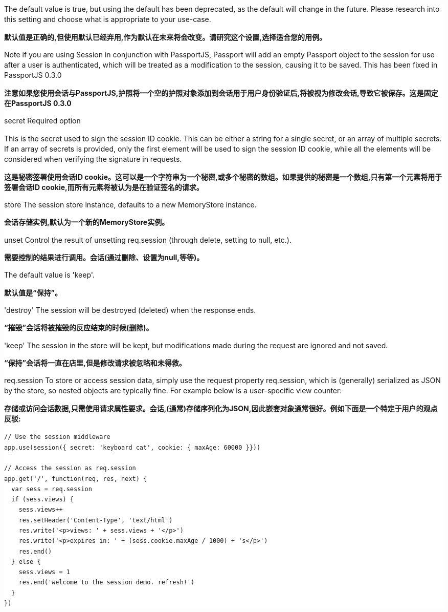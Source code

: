 The default value is true, but using the default has been deprecated, as the default will change in the future. Please research into this setting and choose what is appropriate to your use-case.

**默认值是正确的,但使用默认已经弃用,作为默认在未来将会改变。请研究这个设置,选择适合您的用例。**

Note if you are using Session in conjunction with PassportJS, Passport will add an empty Passport object to the session for use after a user is authenticated, which will be treated as a modification to the session, causing it to be saved. This has been fixed in PassportJS 0.3.0

**注意如果您使用会话与PassportJS,护照将一个空的护照对象添加到会话用于用户身份验证后,将被视为修改会话,导致它被保存。这是固定在PassportJS 0.3.0**

secret
Required option

This is the secret used to sign the session ID cookie. This can be either a string for a single secret, or an array of multiple secrets. If an array of secrets is provided, only the first element will be used to sign the session ID cookie, while all the elements will be considered when verifying the signature in requests.

**这是秘密签署使用会话ID cookie。这可以是一个字符串为一个秘密,或多个秘密的数组。如果提供的秘密是一个数组,只有第一个元素将用于签署会话ID cookie,而所有元素将被认为是在验证签名的请求。**

store
The session store instance, defaults to a new MemoryStore instance.

**会话存储实例,默认为一个新的MemoryStore实例。**

unset
Control the result of unsetting req.session (through delete, setting to null, etc.).

**需要控制的结果进行调用。会话(通过删除、设置为null,等等)。**

The default value is 'keep'.

**默认值是“保持”。**

'destroy' The session will be destroyed (deleted) when the response ends.

**“摧毁”会话将被摧毁的反应结束的时候(删除)。**

'keep' The session in the store will be kept, but modifications made during the request are ignored and not saved.

**“保持”会话将一直在店里,但是修改请求被忽略和未得救。**

req.session
To store or access session data, simply use the request property req.session, which is (generally) serialized as JSON by the store, so nested objects are typically fine. For example below is a user-specific view counter:

**存储或访问会话数据,只需使用请求属性要求。会话,(通常)存储序列化为JSON,因此嵌套对象通常很好。例如下面是一个特定于用户的观点反驳:**


```
// Use the session middleware 
app.use(session({ secret: 'keyboard cat', cookie: { maxAge: 60000 }}))
 
// Access the session as req.session 
app.get('/', function(req, res, next) {
  var sess = req.session
  if (sess.views) {
    sess.views++
    res.setHeader('Content-Type', 'text/html')
    res.write('<p>views: ' + sess.views + '</p>')
    res.write('<p>expires in: ' + (sess.cookie.maxAge / 1000) + 's</p>')
    res.end()
  } else {
    sess.views = 1
    res.end('welcome to the session demo. refresh!')
  }
})
```
